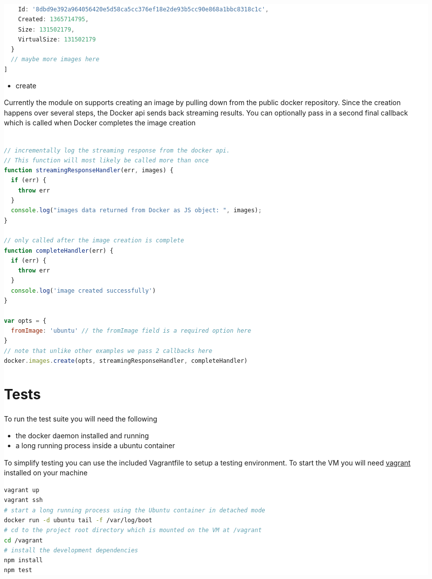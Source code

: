```javascript
    Id: '8dbd9e392a964056420e5d58ca5cc376ef18e2de93b5cc90e868a1bbc8318c1c',
    Created: 1365714795,
    Size: 131502179,
    VirtualSize: 131502179
  }
  // maybe more images here
]
```
 - create

Currently the module on supports creating an image by pulling down from the public docker repository. Since the creation happens over several steps, the
Docker api sends back streaming results. You can optionally pass in a second final callback which is called when Docker completes the image creation

```javascript

// incrementally log the streaming response from the docker api.
// This function will most likely be called more than once
function streamingResponseHandler(err, images) {
  if (err) {
    throw err
  }
  console.log("images data returned from Docker as JS object: ", images);
}

// only called after the image creation is complete
function completeHandler(err) {
  if (err) {
    throw err
  }
  console.log('image created successfully')
}

var opts = {
  fromImage: 'ubuntu' // the fromImage field is a required option here
}
// note that unlike other examples we pass 2 callbacks here
docker.images.create(opts, streamingResponseHandler, completeHandler)
```


# Tests

To run the test suite you will need the following

* the docker daemon installed and running
* a long running process inside a ubuntu container

To simplify testing you can use the included Vagrantfile to setup a testing environment. To start the VM you will need [vagrant](https://vagrantup.com) installed on your machine


```bash
vagrant up
vagrant ssh
# start a long running process using the Ubuntu container in detached mode
docker run -d ubuntu tail -f /var/log/boot
# cd to the project root directory which is mounted on the VM at /vagrant
cd /vagrant
# install the development dependencies
npm install
npm test
```
